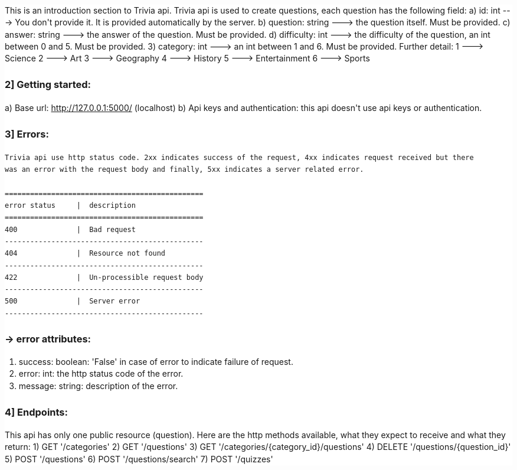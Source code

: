 This is an introduction section to Trivia api. Trivia api is used to create questions, each question has the following
field:
a) id: int ---> You don't provide it. It is provided automatically by the server.
b) question: string ---> the question itself. Must be provided.
c) answer: string ---> the answer of the question. Must be provided.
d) difficulty: int ---> the difficulty of the question, an int between 0 and 5. Must be provided. 3) category: int ---> an int between 1 and 6. Must be provided. Further detail:
1 ---> Science
2 ---> Art
3 ---> Geography
4 ---> History
5 ---> Entertainment
6 ---> Sports

### 2] Getting started:

a) Base url: http://127.0.0.1:5000/ (localhost)
b) Api keys and authentication: this api doesn't use api keys or authentication.

### 3] Errors:

    Trivia api use http status code. 2xx indicates success of the request, 4xx indicates request received but there
    was an error with the request body and finally, 5xx indicates a server related error.

    ===============================================
    error status     |  description
    ===============================================
    400              |  Bad request
    -----------------------------------------------
    404              |  Resource not found
    -----------------------------------------------
    422              |  Un-processible request body
    -----------------------------------------------
    500              |  Server error
    -----------------------------------------------

### -> error attributes:

1. success: boolean: 'False' in case of error to indicate failure of request.
2. error: int: the http status code of the error.
3. message: string: description of the error.

### 4] Endpoints:

This api has only one public resource (question). Here are the http methods available, what they expect to receive and
what they return: 1) GET '/categories' 2) GET '/questions' 3) GET '/categories/{category_id}/questions' 4) DELETE '/questions/{question_id}' 5) POST '/questions' 6) POST '/questions/search' 7) POST '/quizzes'
